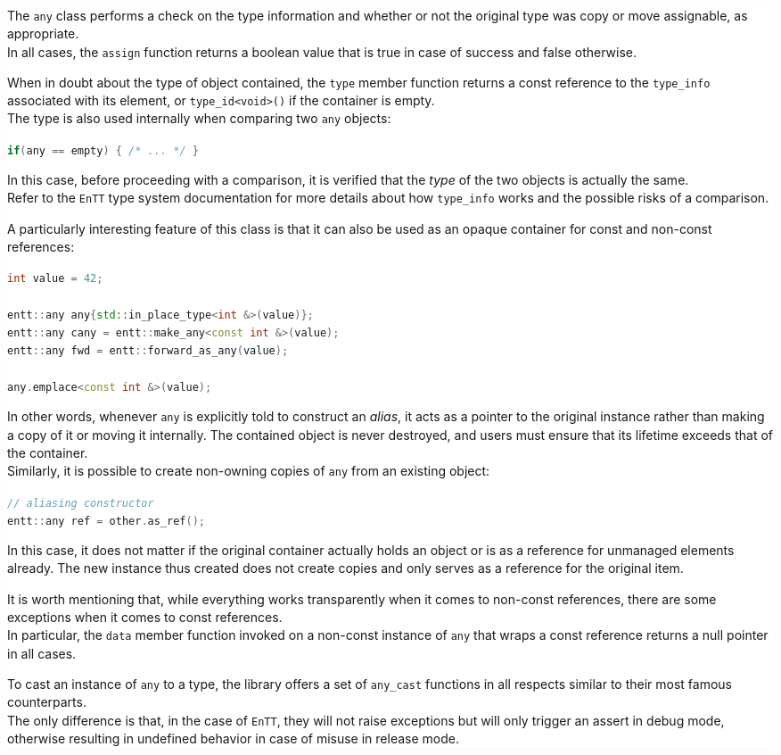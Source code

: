 The `any` class performs a check on the type information and whether or not the
original type was copy or move assignable, as appropriate.<br/>
In all cases, the `assign` function returns a boolean value that is true in case
of success and false otherwise.

When in doubt about the type of object contained, the `type` member function
returns a const reference to the `type_info` associated with its element, or
`type_id<void>()` if the container is empty.<br/>
The type is also used internally when comparing two `any` objects:

```cpp
if(any == empty) { /* ... */ }
```

In this case, before proceeding with a comparison, it is verified that the
_type_ of the two objects is actually the same.<br/>
Refer to the `EnTT` type system documentation for more details about how
`type_info` works and the possible risks of a comparison.

A particularly interesting feature of this class is that it can also be used as
an opaque container for const and non-const references:

```cpp
int value = 42;

entt::any any{std::in_place_type<int &>(value)};
entt::any cany = entt::make_any<const int &>(value);
entt::any fwd = entt::forward_as_any(value);

any.emplace<const int &>(value);
```

In other words, whenever `any` is explicitly told to construct an _alias_, it
acts as a pointer to the original instance rather than making a copy of it or
moving it internally. The contained object is never destroyed, and users must
ensure that its lifetime exceeds that of the container.<br/>
Similarly, it is possible to create non-owning copies of `any` from an existing
object:

```cpp
// aliasing constructor
entt::any ref = other.as_ref();
```

In this case, it does not matter if the original container actually holds an
object or is as a reference for unmanaged elements already. The new instance
thus created does not create copies and only serves as a reference for the
original item.

It is worth mentioning that, while everything works transparently when it comes
to non-const references, there are some exceptions when it comes to const
references.<br/>
In particular, the `data` member function invoked on a non-const instance of
`any` that wraps a const reference returns a null pointer in all cases.

To cast an instance of `any` to a type, the library offers a set of `any_cast`
functions in all respects similar to their most famous counterparts.<br/>
The only difference is that, in the case of `EnTT`, they will not raise
exceptions but will only trigger an assert in debug mode, otherwise resulting in
undefined behavior in case of misuse in release mode.
